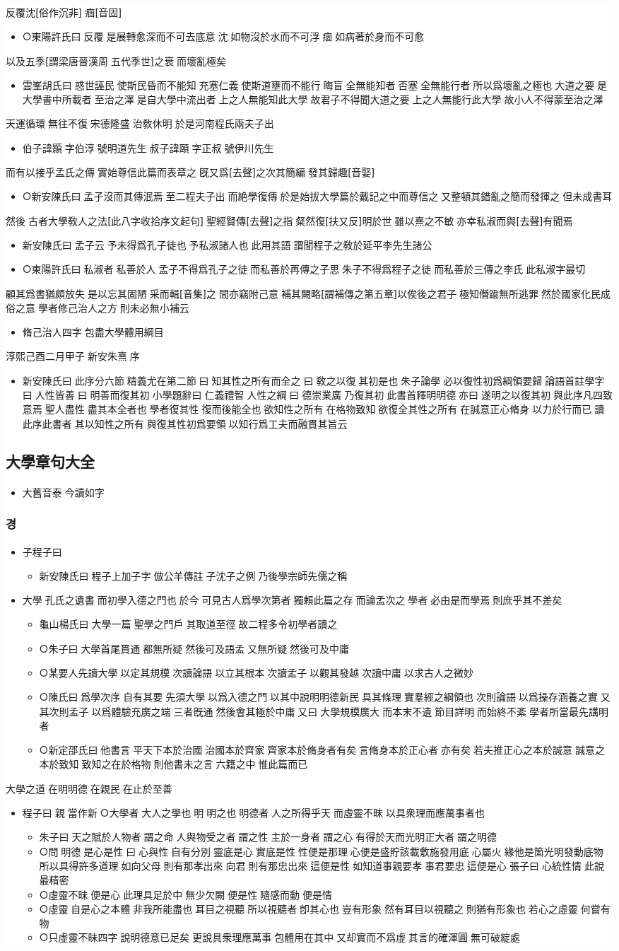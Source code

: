 反覆沈[俗作沉非] 痼[音固]

* ○東陽許氏曰 反覆 是展轉愈深而不可去底意 沈 如物沒於水而不可浮 痼 如病著於身而不可愈

以及五季[謂梁唐晉漢周 五代季世]之衰 而壞亂極矣

* 雲峯胡氏曰 惑世誣民 使斯民昏而不能知 充塞仁義 使斯道壅而不能行 晦盲 全無能知者 否塞 全無能行者 所以爲壞亂之極也 大道之要 是大學書中所載者 至治之澤 是自大學中流出者 上之人無能知此大學 故君子不得聞大道之要 上之人無能行此大學 故小人不得蒙至治之澤

天運循環 無往不復 宋德隆盛 治敎休明 於是河南程氏兩夫子出

* 伯子諱顥 字伯淳 號明道先生 叔子諱頤 字正叔 號伊川先生

而有以接乎孟氏之傳 實始尊信此篇而表章之 旣又爲[去聲]之次其簡編 發其歸趣[音娶]

* ○新安陳氏曰 孟子沒而其傳泯焉 至二程夫子出 而絶學復傳 於是始拔大學篇於戴記之中而尊信之 又整頓其錯亂之簡而發揮之 但未成書耳

然後 古者大學敎人之法[此八字收拾序文起句] 聖經賢傳[去聲]之指 粲然復[扶又反]明於世 雖以熹之不敏 亦幸私淑而與[去聲]有聞焉

* 新安陳氏曰 孟子云 予未得爲孔子徒也 予私淑諸人也 此用其語 謂聞程子之敎於延平李先生諸公 

* ○東陽許氏曰 私淑者 私善於人 孟子不得爲孔子之徒 而私善於再傳之子思 朱子不得爲程子之徒 而私善於三傳之李氏 此私淑字最切

顧其爲書猶頗放失 是以忘其固陋 采而輯[音集]之 間亦竊附己意 補其闕略[謂補傳之第五章]以俟後之君子 極知僭踰無所逃罪 然於國家化民成俗之意 學者修己治人之方 則未必無小補云

* 脩己治人四字 包盡大學體用綱目

淳熙己酉二月甲子 新安朱熹 序

* 新安陳氏曰 此序分六節 精義尤在第二節 曰 知其性之所有而全之 曰 敎之以復 其初是也 朱子論學 必以復性初爲綱領要歸 論語首註學字 曰 人性皆善 曰 明善而復其初 小學題辭曰 仁義禮智 人性之綱 曰 德崇業廣 乃復其初 此書首釋明明德 亦曰 遂明之以復其初 與此序凡四致意焉 聖人盡性 盡其本全者也 學者復其性 復而後能全也 欲知性之所有 在格物致知 欲復全其性之所有 在誠意正心脩身 以力於行而已 讀此序此書者 其以知性之所有 與復其性初爲要領 以知行爲工夫而融貫其旨云



## 大學章句大全

* 大舊音泰 今讀如字

### 경

* 子程子曰
  * 新安陳氏曰 程子上加子字 倣公羊傳註 子沈子之例 乃後學宗師先儒之稱

* 大學 孔氏之遺書 而初學入德之門也 於今 可見古人爲學次第者 獨賴此篇之存 而論孟次之 學者 必由是而學焉 則庶乎其不差矣

  * 龜山楊氏曰 大學一篇 聖學之門戶 其取道至徑 故二程多令初學者讀之

  * ○朱子曰 大學首尾貫通 都無所疑 然後可及語孟 又無所疑 然後可及中庸

  * ○某要人先讀大學 以定其規模 次讀論語 以立其根本 次讀孟子 以觀其發越 次讀中庸 以求古人之微妙

  * ○陳氏曰 爲學次序 自有其要 先須大學 以爲入德之門 以其中說明明德新民 具其條理 實羣經之綱領也 次則論語 以爲操存涵養之實 又其次則孟子 以爲體驗充廣之端 三者旣通 然後會其極於中庸 又曰 大學規模廣大 而本末不遺 節目詳明 而始終不紊 學者所當最先講明者

  * ○新定邵氏曰 他書言 平天下本於治國 治國本於齊家 齊家本於脩身者有矣 言脩身本於正心者 亦有矣 若夫推正心之本於誠意 誠意之本於致知 致知之在於格物 則他書未之言 六籍之中 惟此篇而已

大學之道 在明明德 在親民 在止於至善

* 程子曰 親 當作新 ○大學者 大人之學也 明 明之也 明德者 人之所得乎天 而虛靈不昧 以具衆理而應萬事者也

  * 朱子曰 天之賦於人物者 謂之命 人與物受之者 謂之性 主於一身者 謂之心 有得於天而光明正大者 謂之明德 
  * ○問 明德 是心是性 曰 心與性 自有分別 靈底是心 實底是性 性便是那理 心便是盛貯該載敷施發用底 心屬火 緣他是箇光明發動底物 所以具得許多道理 如向父母 則有那孝出來 向君 則有那忠出來 這便是性 如知道事親要孝 事君要忠 這便是心 張子曰 心統性情 此說最精密 
  * ○虛靈不昧 便是心 此理具足於中 無少欠闕 便是性 隨感而動 便是情
  * ○虛靈 自是心之本體 非我所能盡也 耳目之視聽 所以視聽者 卽其心也 豈有形象 然有耳目以視聽之 則猶有形象也 若心之虛靈 何嘗有物 
  * ○只虛靈不昧四字 說明德意已足矣 更說具衆理應萬事 包體用在其中 又却實而不爲虛 其言的確渾圓 無可破綻處
